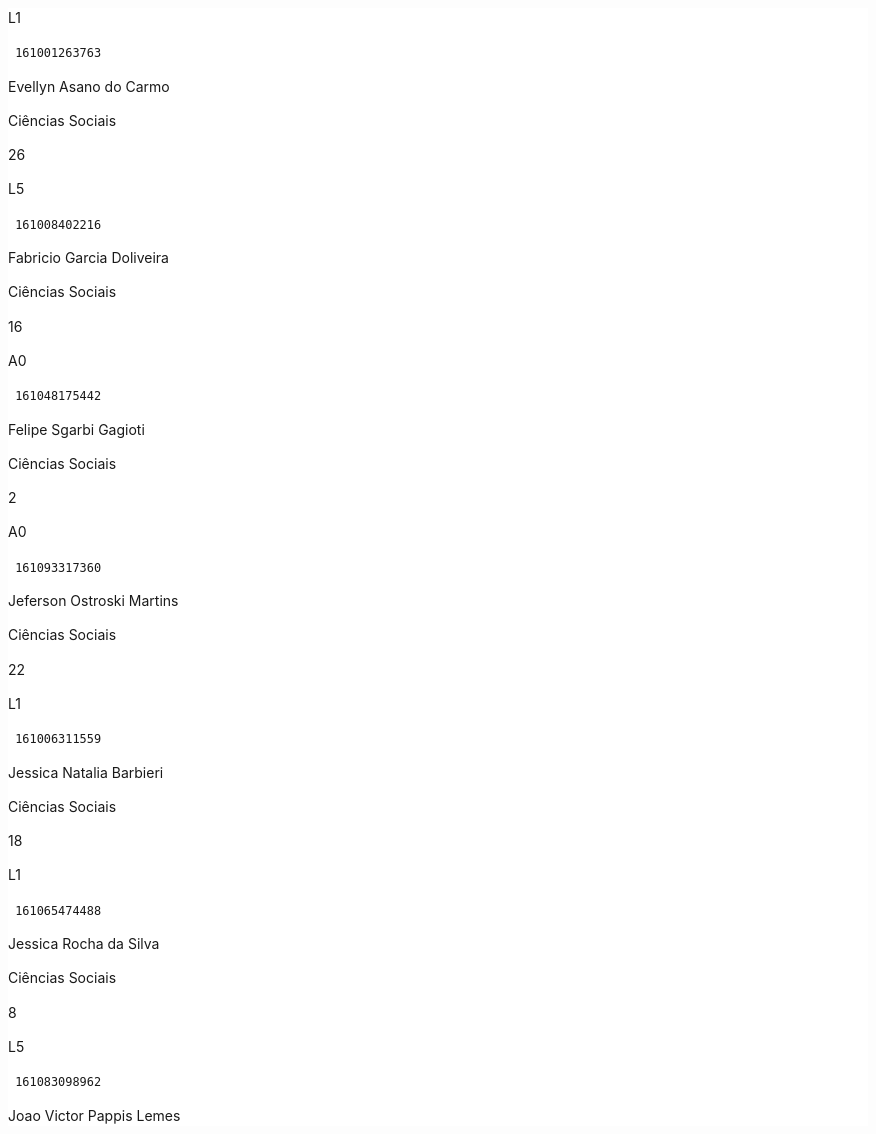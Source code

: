    L1

     161001263763

   Evellyn Asano do Carmo

   Ciências Sociais

   26

   L5

     161008402216

   Fabricio Garcia Doliveira

   Ciências Sociais

   16

   A0

     161048175442

   Felipe Sgarbi Gagioti

   Ciências Sociais

   2

   A0

     161093317360

   Jeferson Ostroski Martins

   Ciências Sociais

   22

   L1

     161006311559

   Jessica Natalia Barbieri

   Ciências Sociais

   18

   L1

     161065474488

   Jessica Rocha da Silva

   Ciências Sociais

   8

   L5

     161083098962

   Joao Victor Pappis Lemes
